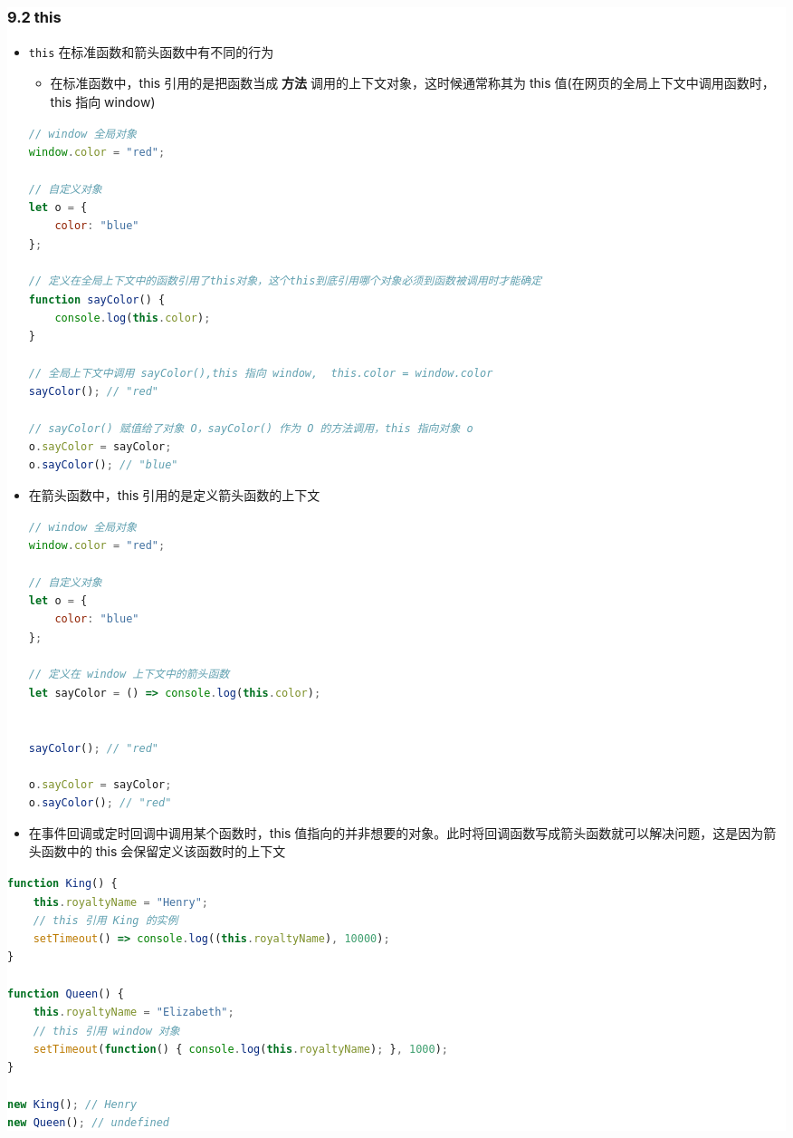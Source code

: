 ### 9.2 this

- `this` 在标准函数和箭头函数中有不同的行为

	- 在标准函数中，this 引用的是把函数当成 **方法** 调用的上下文对象，这时候通常称其为 this 值(在网页的全局上下文中调用函数时，this 指向 window)

	```js
	// window 全局对象
	window.color = "red";
	
	// 自定义对象
	let o = {
	    color: "blue"
	};
	
	// 定义在全局上下文中的函数引用了this对象，这个this到底引用哪个对象必须到函数被调用时才能确定
	function sayColor() {
	    console.log(this.color);
	}
	
	// 全局上下文中调用 sayColor(),this 指向 window,  this.color = window.color
	sayColor(); // "red"
	
	// sayColor() 赋值给了对象 O，sayColor() 作为 O 的方法调用，this 指向对象 o
	o.sayColor = sayColor;
	o.sayColor(); // "blue"
	```

- 在箭头函数中，this 引用的是定义箭头函数的上下文

	```js
	// window 全局对象
	window.color = "red";
	
	// 自定义对象
	let o = {
	    color: "blue"
	};
	
	// 定义在 window 上下文中的箭头函数
	let sayColor = () => console.log(this.color);
	
	
	sayColor(); // "red"
	
	o.sayColor = sayColor;
	o.sayColor(); // "red"
	```

- 在事件回调或定时回调中调用某个函数时，this 值指向的并非想要的对象。此时将回调函数写成箭头函数就可以解决问题，这是因为箭头函数中的 this 会保留定义该函数时的上下文

```js
function King() {
    this.royaltyName = "Henry";
    // this 引用 King 的实例
    setTimeout() => console.log((this.royaltyName), 10000);
}

function Queen() {
    this.royaltyName = "Elizabeth";
    // this 引用 window 对象
    setTimeout(function() { console.log(this.royaltyName); }, 1000);
}

new King(); // Henry
new Queen(); // undefined
```
